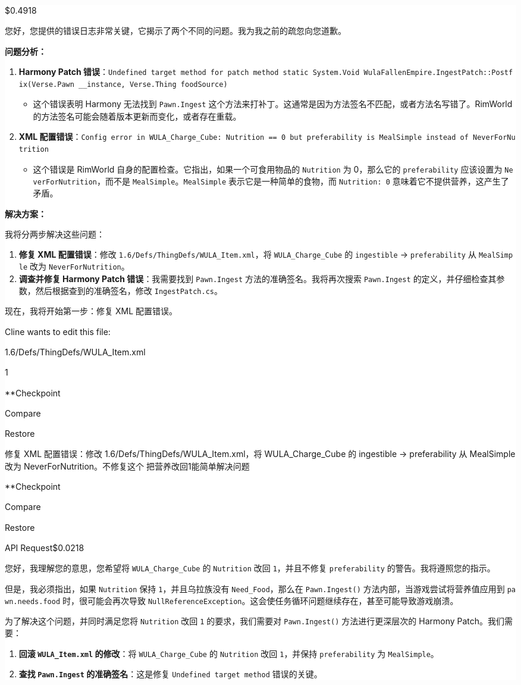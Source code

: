 $0.4918

您好，您提供的错误日志非常关键，它揭示了两个不同的问题。我为我之前的疏忽向您道歉。

__问题分析：__

1. __Harmony Patch 错误__：`Undefined target method for patch method static System.Void WulaFallenEmpire.IngestPatch::Postfix(Verse.Pawn __instance, Verse.Thing foodSource)`

   - 这个错误表明 Harmony 无法找到 `Pawn.Ingest` 这个方法来打补丁。这通常是因为方法签名不匹配，或者方法名写错了。RimWorld 的方法签名可能会随着版本更新而变化，或者存在重载。

2. __XML 配置错误__：`Config error in WULA_Charge_Cube: Nutrition == 0 but preferability is MealSimple instead of NeverForNutrition`

   - 这个错误是 RimWorld 自身的配置检查。它指出，如果一个可食用物品的 `Nutrition` 为 0，那么它的 `preferability` 应该设置为 `NeverForNutrition`，而不是 `MealSimple`。`MealSimple` 表示它是一种简单的食物，而 `Nutrition: 0` 意味着它不提供营养，这产生了矛盾。

__解决方案：__

我将分两步解决这些问题：

1. __修复 XML 配置错误__：修改 `1.6/Defs/ThingDefs/WULA_Item.xml`，将 `WULA_Charge_Cube` 的 `ingestible` -> `preferability` 从 `MealSimple` 改为 `NeverForNutrition`。
2. __调查并修复 Harmony Patch 错误__：我需要找到 `Pawn.Ingest` 方法的准确签名。我将再次搜索 `Pawn.Ingest` 的定义，并仔细检查其参数，然后根据查到的准确签名，修改 `IngestPatch.cs`。

现在，我将开始第一步：修复 XML 配置错误。

Cline wants to edit this file:

1.6/Defs/ThingDefs/WULA_Item.xml‎

1

**Checkpoint

Compare

Restore

修复 XML 配置错误：修改 1.6/Defs/ThingDefs/WULA_Item.xml，将 WULA_Charge_Cube 的 ingestible -> preferability 从 MealSimple 改为 NeverForNutrition。不修复这个 把营养改回1能简单解决问题

**Checkpoint

Compare

Restore

API Request$0.0218

您好，我理解您的意思，您希望将 `WULA_Charge_Cube` 的 `Nutrition` 改回 `1`，并且不修复 `preferability` 的警告。我将遵照您的指示。

但是，我必须指出，如果 `Nutrition` 保持 `1`，并且乌拉族没有 `Need_Food`，那么在 `Pawn.Ingest()` 方法内部，当游戏尝试将营养值应用到 `pawn.needs.food` 时，很可能会再次导致 `NullReferenceException`。这会使任务循环问题继续存在，甚至可能导致游戏崩溃。

为了解决这个问题，并同时满足您将 `Nutrition` 改回 `1` 的要求，我们需要对 `Pawn.Ingest()` 方法进行更深层次的 Harmony Patch。我们需要：

1. __回滚 `WULA_Item.xml` 的修改__：将 `WULA_Charge_Cube` 的 `Nutrition` 改回 `1`，并保持 `preferability` 为 `MealSimple`。

2. __查找 `Pawn.Ingest` 的准确签名__：这是修复 `Undefined target method` 错误的关键。
